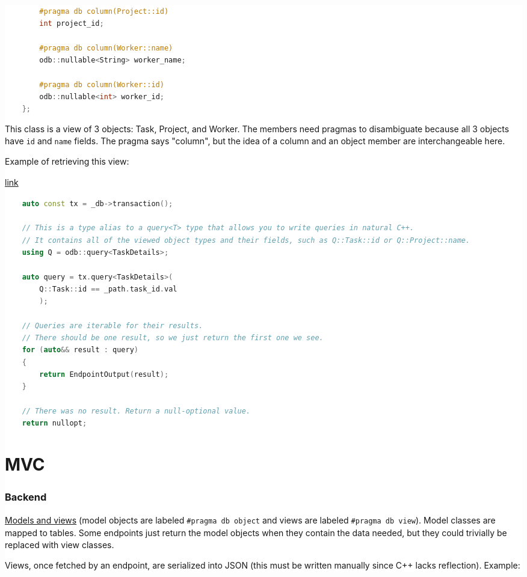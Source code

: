 ```C++
        #pragma db column(Project::id)
        int project_id;
        
        #pragma db column(Worker::name)
        odb::nullable<String> worker_name;
        
        #pragma db column(Worker::id)
        odb::nullable<int> worker_id;
    };
```

This class is a view of 3 objects: Task, Project, and Worker. The members need pragmas to disambiguate because all 3 objects have `id` and `name` fields. The pragma says "column", but the idea of a column and an object member are interchangeable here.

Example of retrieving this view:

[link](https://github.com/bmcclelland/586-backend/blob/master/src/lib/iendpoint/gettask.cpp#L17)
```C++
    auto const tx = _db->transaction();
    
    // This is a type alias to a query<T> type that allows you to write queries in natural C++.
    // It contains all of the viewed object types and their fields, such as Q::Task::id or Q::Project::name.
    using Q = odb::query<TaskDetails>;

    auto query = tx.query<TaskDetails>(
        Q::Task::id == _path.task_id.val
        );

    // Queries are iterable for their results.
    // There should be one result, so we just return the first one we see.
    for (auto&& result : query)
    {
        return EndpointOutput(result);
    }

    // There was no result. Return a null-optional value.
    return nullopt;
```

# MVC

### Backend

[Models and views](https://github.com/bmcclelland/586-backend/blob/master/src/lib/data/new.h) (model objects are labeled `#pragma db object` and views are labeled `#pragma db view`). Model classes are mapped to tables. Some endpoints just return the model objects when they contain the data needed, but they could trivially be replaced with view classes.

Views, once fetched by an endpoint, are serialized into JSON (this must be written manually since C++ lacks reflection). Example:
